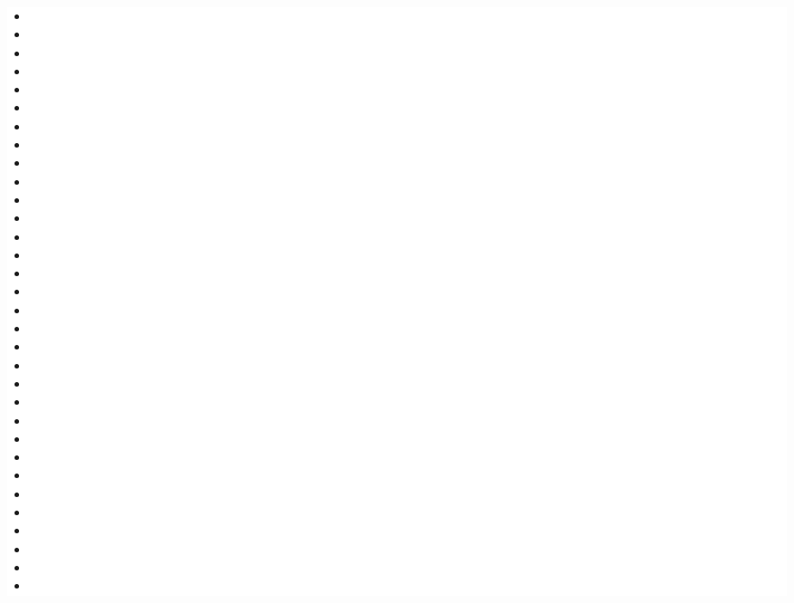 - [^homeoffice-ethics-2025]: homeoffice ethics 2025. https://www.gov.uk/government/publications/contracts-for-difference-and-capacity-market-scheme-update-2024/contracts-for-difference-and-capacity-market-scheme-update-2024
- [^homeoffice-ia-2025]: homeoffice ia 2025. https://energyadvicehub.org/contracts-for-difference-a-look-at-the-forecast/
- [^homeoffice-ops-2025]: homeoffice ops 2025. https://watt-logic.com/2025/07/27/asps-for-ar7-prove-renewables-are-not-cheap/
- [^homeoffice-outcomes-2025]: homeoffice outcomes 2025. https://www.offshorewind.biz/2023/11/16/uk-increases-offshore-wind-strike-price-ahead-of-next-auction/
- [^homeoffice-workforce-2025]: homeoffice workforce 2025. https://www.twobirds.com/en/insights/2025/uk/contracts-for-difference-get-ready-for-ar7
- [^ico-complaints-2025]: ico complaints 2025. https://www.gov.uk/government/collections/contracts-for-difference-cfd-allocation-round-6
- [^iea-wind-2025]: iea wind 2025. https://www.gov.uk/government/publications/contracts-for-difference-cfd-allocation-round-6-results/contracts-for-difference-cfd-allocation-round-6-results-accessible-webpage
- [^ifa-policy-2025]: ifa policy 2025. https://www.brodies.com/insights/renewable-energy/what-do-the-contracts-for-difference-ar6-results-mean/
- [^ifg-rail-2025]: ifg rail 2025. https://www.regen.co.uk/insights/cfd-ar6-analysis-offshore-energy
- [^impact-assess-2025]: impact assess 2025. https://www.gov.uk/government/publications/contracts-for-difference-cfd-allocation-round-6-results
- [^impact-note-2025]: impact note 2025. https://academic.oup.com/ce/article/8/5/218/7750070
- [^aisi-mou-2025]: aisi mou 2025. https://www.gov.uk/government/publications/contracts-for-difference-cfd-allocation-round-7-and-future-rounds
- [^integration-outcomes-2025]: integration outcomes 2025. https://www.gov.uk/government/publications/aligning-grid-connections-with-strategic-plans/open-letter-from-desnz-and-ofgem-aligning-grid-connections-with-strategic-plans-5-november-2024
- [^jr-trends-2025]: jr trends 2025. https://www.gov.uk/government/news/planning-revolution-to-fuel-growth-and-make-britain-energy-secure
- [^judicial-notes-2025]: judicial notes 2025. https://committees.parliament.uk/committee/517/industry-and-regulators-committee/news/204714/call-for-evidence-published-on-the-energy-grid-and-grid-connections/
- [^lga-skills-2025]: lga skills 2025. https://energysavingtrust.org.uk/great-british-energy
- [^ltp-guidance-2025]: ltp guidance 2025. https://commonslibrary.parliament.uk/research-briefings/cbp-10088/
- [^mayor-skills-2025]: mayor skills 2025. https://www.gov.uk/government/publications/great-british-energy-bill-factsheets/great-british-energy-bill-overarching-factsheet
- [^media-gifts-2025]: media gifts 2025. https://en.wikipedia.org/wiki/Great_British_Energy
- [^met-protest-2025]: met protest 2025. https://www.gov.uk/government/publications/spending-review-2025-document/spending-review-2025-html
- [^met-stats-2025]: met stats 2025. https://www.dbsne.com/post/understanding-labours-plan-for-great-british-energy
- [^mod-annc-2025]: mod annc 2025. https://www.instituteforgovernment.org.uk/comment/gb-energy-manifesto-results
- [^mod-budget-2025]: mod budget 2025. https://www.energycouncil.com.au/analysis/great-british-energy-the-uk-s-new-state-owned-energy-company/
- [^mod-manpower-2025]: mod manpower 2025. https://www.theguardian.com/environment/2024/oct/17/will-great-british-energy-herald-uk-green-revolution-labour-ed-miliband
- [^mod-people-2025]: mod people 2025. https://www.energylivenews.com/2024/07/26/great-british-energy-launched-with-8-3bn-funding/
- [^mod-proc-2025]: mod proc 2025. https://www.slaughterandmay.com/insights/horizon-scanning/uk-energy-and-infrastructure-what-s-to-come-in-2025/
- [^mod-ukr-2025]: mod ukr 2025. https://www.nationalwealthfund.org.uk/news
- [^moj-capacity-2025]: moj capacity 2025. https://www.gov.uk/government/news/clean-energy-future-to-be-built-in-britain
- [^hmpps-guidance-2025]: hmpps guidance 2025. https://www.iea.org/reports/world-energy-investment-2025/executive-summary
- [^moj-courts-data-2025]: moj courts data 2025. https://www.ukfinance.org.uk/news-and-insight/blogs/national-wealth-fund-financing-the-net-zero-transition
- [^moj-ia-2025]: moj ia 2025. https://www.instituteforgovernment.org.uk/explainer/national-wealth-fund
- [^moj-minister-2024]: moj minister 2024. https://www.icaew.com/insights/viewpoints-on-the-news/2024/jul-2024/national-wealth-fund-to-unlock-green-and-growth-investment